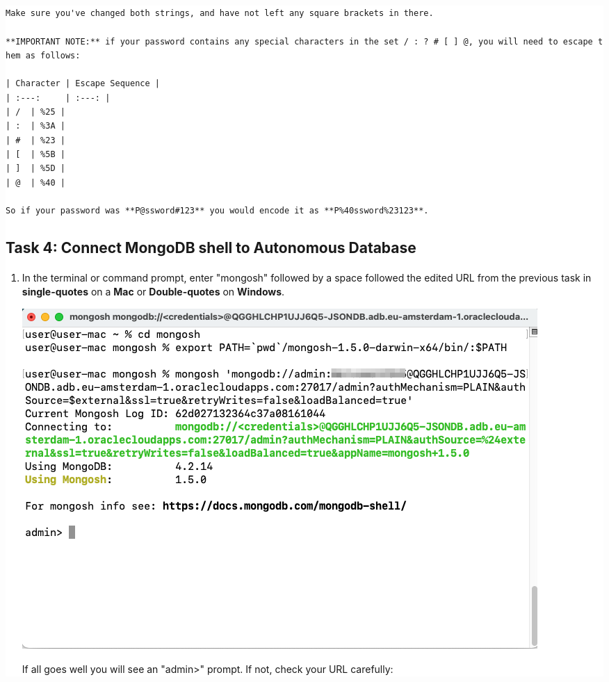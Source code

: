 	Make sure you've changed both strings, and have not left any square brackets in there.

	**IMPORTANT NOTE:** if your password contains any special characters in the set / : ? # [ ] @, you will need to escape them as follows:

	| Character | Escape Sequence |
	| :---:     | :---: |
	| /	 | %25 |
	| :	 | %3A |
	| #	 | %23 |
	| [	 | %5B |
	| ]  | %5D |
	| @	 | %40 |

	So if your password was **P@ssword#123** you would encode it as **P%40ssword%23123**.

## Task 4: Connect MongoDB shell to Autonomous Database

1. In the terminal or command prompt, enter "mongosh" followed by a space followed the edited URL from the previous task in **single-quotes** on a **Mac** or **Double-quotes** on **Windows**.

	![mongo shell login](./images/mongosh-login.png)

	If all goes well you will see an "admin>" prompt. If not, check your URL carefully:
